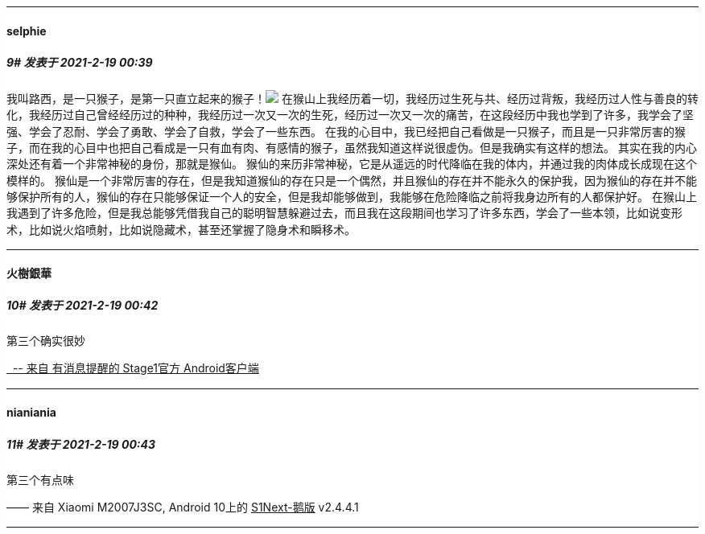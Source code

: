 




*****

####  selphie  
##### 9#       发表于 2021-2-19 00:39




我叫路西，是一只猴子，是第一只直立起来的猴子！<img src="https://static.saraba1st.com/image/smiley/face2017/040.png" referrerpolicy="no-referrer">
在猴山上我经历着一切，我经历过生死与共、经历过背叛，我经历过人性与善良的转化，我经历过自己曾经经历过的种种，我经历过一次又一次的生死，经历过一次又一次的痛苦，在这段经历中我也学到了许多，我学会了坚强、学会了忍耐、学会了勇敢、学会了自救，学会了一些东西。
在我的心目中，我已经把自己看做是一只猴子，而且是一只非常厉害的猴子，而在我的心目中也把自己看成是一只有血有肉、有感情的猴子，虽然我知道这样说很虚伪。但是我确实有这样的想法。
其实在我的内心深处还有着一个非常神秘的身份，那就是猴仙。
猴仙的来历非常神秘，它是从遥远的时代降临在我的体内，并通过我的肉体成长成现在这个模样的。
猴仙是一个非常厉害的存在，但是我知道猴仙的存在只是一个偶然，并且猴仙的存在并不能永久的保护我，因为猴仙的存在并不能够保护所有的人，猴仙的存在只能够保证一个人的安全，但是我却能够做到，我能够在危险降临之前将我身边所有的人都保护好。
在猴山上我遇到了许多危险，但是我总能够凭借我自己的聪明智慧躲避过去，而且我在这段期间也学习了许多东西，学会了一些本领，比如说变形术，比如说火焰喷射，比如说隐藏术，甚至还掌握了隐身术和瞬移术。







*****

####  火樹銀華  
##### 10#       发表于 2021-2-19 00:42




第三个确实很妙

[  -- 来自 有消息提醒的 Stage1官方 Android客户端](https://www.coolapk.com/apk/140634)







*****

####  nianiania  
##### 11#       发表于 2021-2-19 00:43




第三个有点味

—— 来自 Xiaomi M2007J3SC, Android 10上的 [S1Next-鹅版](https://github.com/ykrank/S1-Next/releases) v2.4.4.1







*****
